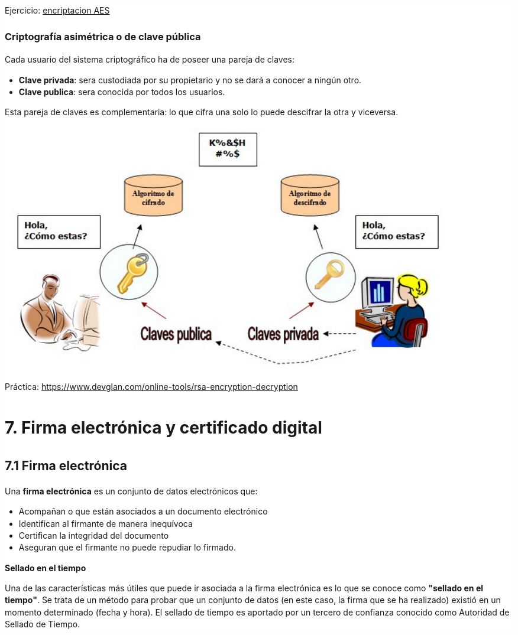 Ejercicio: [encriptacion AES](https://aesencryption.net/)

### Criptografía asimétrica o de clave pública

Cada usuario del sistema criptográfico ha de poseer una pareja de claves:

- **Clave privada**: sera custodiada por su propietario y no se dará a conocer a ningún otro.
- **Clave publica**: sera conocida por todos los usuarios.

Esta pareja de claves es complementaria: lo que cifra una solo lo puede descifrar la otra y viceversa.

![](img/2019-11-24-09-29-58.png)

Práctica: https://www.devglan.com/online-tools/rsa-encryption-decryption

# 7. Firma electrónica y certificado digital

## 7.1 Firma electrónica

Una **firma electrónica** es un conjunto de datos electrónicos que:

- Acompañan o que están asociados a un documento electrónico
- Identifican al firmante de manera inequívoca
- Certifican la integridad del documento
- Aseguran que el firmante no puede repudiar lo firmado.

**Sellado en el tiempo**

Una de las características más útiles que puede ir asociada a la firma electrónica es lo que se conoce como **"sellado en el tiempo"**. Se trata de un método para probar que un conjunto de datos (en este caso, la firma que se ha realizado) existió en un momento determinado (fecha y hora). El sellado de tiempo es aportado por un tercero de confianza conocido como Autoridad de Sellado de Tiempo.
